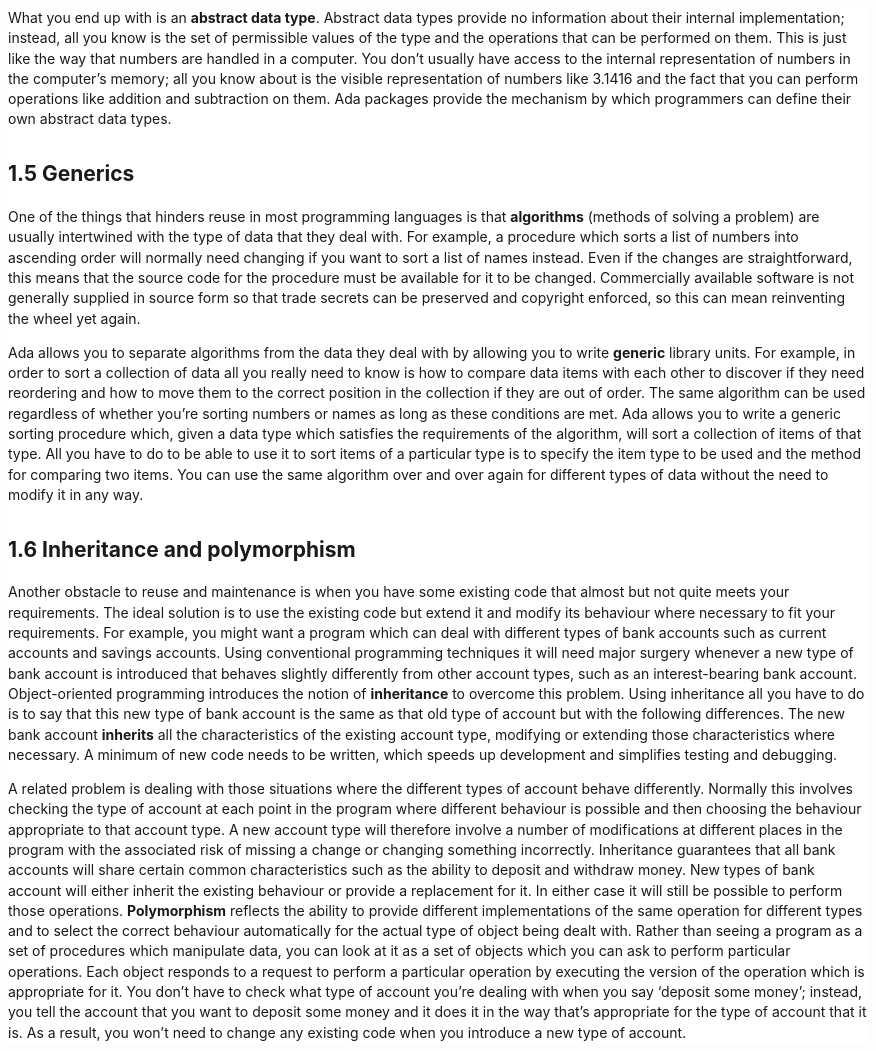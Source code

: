What you end up with is an **abstract data type**. Abstract data types provide no information about their internal implementation; instead, all you know is the set of permissible values of the type and the operations that can be performed on them. This is just like the way that numbers are handled in a computer. You don’t usually have access to the internal representation of numbers in the computer’s memory; all you know about is the visible representation of numbers like 3.1416 and the fact that you can perform operations like addition and subtraction on them. Ada packages provide the mechanism by which programmers can define their own abstract data types.

## 1.5 Generics

One of the things that hinders reuse in most programming languages is that **algorithms** (methods of solving a problem) are usually intertwined with the type of data that they deal with. For example, a procedure which sorts a list of numbers into ascending order will normally need changing if you want to sort a list of names instead. Even if the changes are straightforward, this means that the source code for the procedure must be available for it to be changed. Commercially available software is not generally supplied in source form so that trade secrets can be preserved and copyright enforced, so this can mean reinventing the wheel yet again.

Ada allows you to separate algorithms from the data they deal with by allowing you to write **generic** library units. For example, in order to sort a collection of data all you really need to know is how to compare data items with each other to discover if they need reordering and how to move them to the correct position in the collection if they are out of order. The same algorithm can be used regardless of whether you’re sorting numbers or names as long as these conditions are met. Ada allows you to write a generic sorting procedure which, given a data type which satisfies the requirements of the algorithm, will sort a collection of items of that type. All you have to do to be able to use it to sort items of a particular type is to specify the item type to be used and the method for comparing two items. You can use the same algorithm over and over again for different types of data without the need to modify it in any way.

## 1.6 Inheritance and polymorphism

Another obstacle to reuse and maintenance is when you have some existing code that almost but not quite meets your requirements. The ideal solution is to use the existing code but extend it and modify its behaviour where necessary to fit your requirements. For example, you might want a program which can deal with different types of bank accounts such as current accounts and savings accounts. Using conventional programming techniques it will need major surgery whenever a new type of bank account is introduced that behaves slightly differently from other account types, such as an interest-bearing bank account. Object-oriented programming introduces the notion of **inheritance** to overcome this problem. Using inheritance all you have to do is to say that this new type of bank account is the same as that old type of account but with the following differences. The new bank account **inherits** all the characteristics of the existing account type, modifying or extending those characteristics where necessary. A minimum of new code needs to be written, which speeds up development and simplifies testing and debugging.

A related problem is dealing with those situations where the different types of account behave differently. Normally this involves checking the type of account at each point in the program where different behaviour is possible and then choosing the behaviour appropriate to that account type. A new account type will therefore involve a number of modifications at different places in the program with the associated risk of missing a change or changing something incorrectly. Inheritance guarantees that all bank accounts will share certain common characteristics such as the ability to deposit and withdraw money. New types of bank account will either inherit the existing behaviour or provide a replacement for it. In either case it will still be possible to perform those operations. **Polymorphism** reflects the ability to provide different implementations of the same operation for different types and to select the correct behaviour automatically for the actual type of object being dealt with. Rather than seeing a program as a set of procedures which manipulate data, you can look at it as a set of objects which you can ask to perform particular operations. Each object responds to a request to perform a particular operation by executing the version of the operation which is appropriate for it. You don’t have to check what type of account you’re dealing with when you say ‘deposit some money’; instead, you tell the account that you want to deposit some money and it does it in the way that’s appropriate for the type of account that it is. As a result, you won’t need to change any existing code when you introduce a new type of account. 